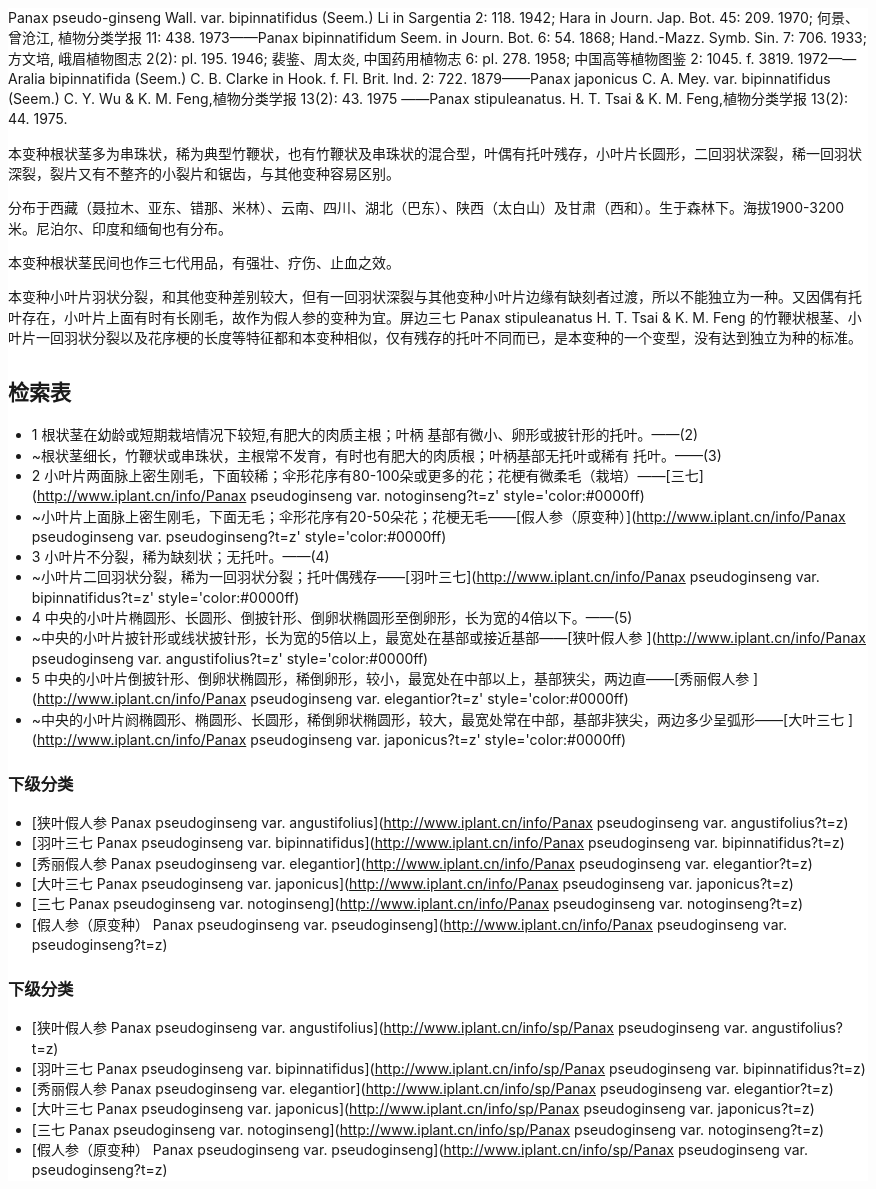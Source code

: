 Panax pseudo-ginseng Wall. var. bipinnatifidus (Seem.) Li in Sargentia 2: 118. 1942; Hara in Journ. Jap. Bot. 45: 209. 1970; 何景、曾沧江, 植物分类学报 11: 438. 1973——Panax bipinnatifidum Seem. in Journ. Bot. 6: 54. 1868; Hand.-Mazz. Symb. Sin. 7: 706. 1933; 方文培, 峨眉植物图志 2(2): pl. 195. 1946; 裴鉴、周太炎, 中国药用植物志 6: pl. 278. 1958; 中国高等植物图鉴 2: 1045. f. 3819. 1972——Aralia bipinnatifida (Seem.) C. B. Clarke in Hook. f. Fl. Brit. Ind. 2: 722. 1879——Panax japonicus C. A. Mey. var. bipinnatifidus (Seem.) C. Y. Wu & K. M. Feng,植物分类学报 13(2): 43. 1975 ——Panax stipuleanatus. H. T. Tsai & K. M. Feng,植物分类学报 13(2): 44. 1975.

本变种根状茎多为串珠状，稀为典型竹鞭状，也有竹鞭状及串珠状的混合型，叶偶有托叶残存，小叶片长圆形，二回羽状深裂，稀一回羽状深裂，裂片又有不整齐的小裂片和锯齿，与其他变种容易区别。

分布于西藏（聂拉木、亚东、错那、米林）、云南、四川、湖北（巴东）、陕西（太白山）及甘肃（西和）。生于森林下。海拔1900-3200米。尼泊尔、印度和缅甸也有分布。

本变种根状茎民间也作三七代用品，有强壮、疗伤、止血之效。

本变种小叶片羽状分裂，和其他变种差别较大，但有一回羽状深裂与其他变种小叶片边缘有缺刻者过渡，所以不能独立为一种。又因偶有托叶存在，小叶片上面有时有长刚毛，故作为假人参的变种为宜。屏边三七 Panax stipuleanatus H. T. Tsai & K. M. Feng 的竹鞭状根茎、小叶片一回羽状分裂以及花序梗的长度等特征都和本变种相似，仅有残存的托叶不同而已，是本变种的一个变型，没有达到独立为种的标准。

## 检索表
* 1 根状茎在幼龄或短期栽培情况下较短,有肥大的肉质主根；叶柄 基部有微小、卵形或披针形的托叶。——(2)
* ~根状茎细长，竹鞭状或串珠状，主根常不发育，有时也有肥大的肉质根；叶柄基部无托叶或稀有 托叶。——(3)
* 2 小叶片两面脉上密生刚毛，下面较稀；伞形花序有80-100朵或更多的花；花梗有微柔毛（栽培）——[三七](http://www.iplant.cn/info/Panax pseudoginseng var. notoginseng?t=z'  style='color:#0000ff)
* ~小叶片上面脉上密生刚毛，下面无毛；伞形花序有20-50朵花；花梗无毛——[假人参（原变种）](http://www.iplant.cn/info/Panax pseudoginseng var. pseudoginseng?t=z'  style='color:#0000ff)
* 3 小叶片不分裂，稀为缺刻状；无托叶。——(4)
* ~小叶片二回羽状分裂，稀为一回羽状分裂；托叶偶残存——[羽叶三七](http://www.iplant.cn/info/Panax pseudoginseng var. bipinnatifidus?t=z'  style='color:#0000ff)
* 4 中央的小叶片椭圆形、长圆形、倒披针形、倒卵状椭圆形至倒卵形，长为宽的4倍以下。——(5)
* ~中央的小叶片披针形或线状披针形，长为宽的5倍以上，最宽处在基部或接近基部——[狭叶假人参 ](http://www.iplant.cn/info/Panax pseudoginseng var. angustifolius?t=z'  style='color:#0000ff)
* 5 中央的小叶片倒披针形、倒卵状椭圆形，稀倒卵形，较小，最宽处在中部以上，基部狭尖，两边直——[秀丽假人参 ](http://www.iplant.cn/info/Panax pseudoginseng var. elegantior?t=z'  style='color:#0000ff)
* ~中央的小叶片阏椭圆形、椭圆形、长圆形，稀倒卵状椭圆形，较大，最宽处常在中部，基部非狭尖，两边多少呈弧形——[大叶三七 ](http://www.iplant.cn/info/Panax pseudoginseng var. japonicus?t=z'  style='color:#0000ff)
### 下级分类
* [狭叶假人参  Panax pseudoginseng var. angustifolius](http://www.iplant.cn/info/Panax pseudoginseng var. angustifolius?t=z)
* [羽叶三七  Panax pseudoginseng var. bipinnatifidus](http://www.iplant.cn/info/Panax pseudoginseng var. bipinnatifidus?t=z)
* [秀丽假人参  Panax pseudoginseng var. elegantior](http://www.iplant.cn/info/Panax pseudoginseng var. elegantior?t=z)
* [大叶三七  Panax pseudoginseng var. japonicus](http://www.iplant.cn/info/Panax pseudoginseng var. japonicus?t=z)
* [三七  Panax pseudoginseng var. notoginseng](http://www.iplant.cn/info/Panax pseudoginseng var. notoginseng?t=z)
* [假人参（原变种）  Panax pseudoginseng var. pseudoginseng](http://www.iplant.cn/info/Panax pseudoginseng var. pseudoginseng?t=z)

### 下级分类
* [狭叶假人参  Panax pseudoginseng var. angustifolius](http://www.iplant.cn/info/sp/Panax pseudoginseng var. angustifolius?t=z)
* [羽叶三七  Panax pseudoginseng var. bipinnatifidus](http://www.iplant.cn/info/sp/Panax pseudoginseng var. bipinnatifidus?t=z)
* [秀丽假人参  Panax pseudoginseng var. elegantior](http://www.iplant.cn/info/sp/Panax pseudoginseng var. elegantior?t=z)
* [大叶三七  Panax pseudoginseng var. japonicus](http://www.iplant.cn/info/sp/Panax pseudoginseng var. japonicus?t=z)
* [三七  Panax pseudoginseng var. notoginseng](http://www.iplant.cn/info/sp/Panax pseudoginseng var. notoginseng?t=z)
* [假人参（原变种）  Panax pseudoginseng var. pseudoginseng](http://www.iplant.cn/info/sp/Panax pseudoginseng var. pseudoginseng?t=z)
